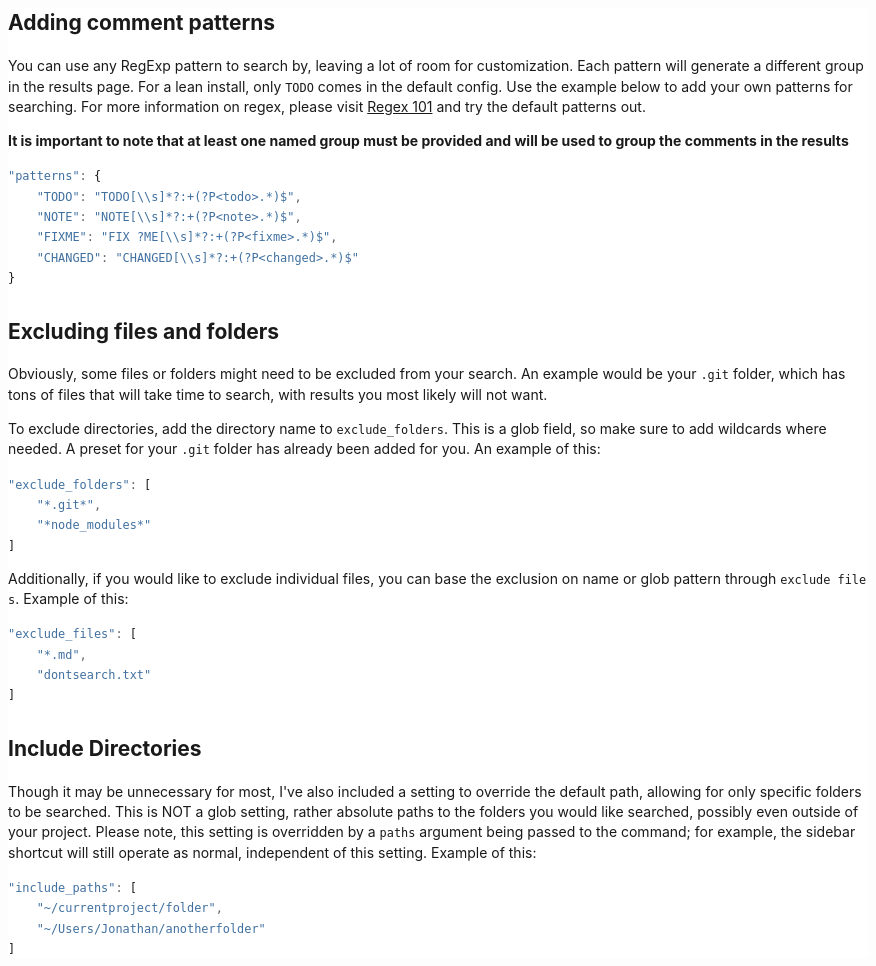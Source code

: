 ## Adding comment patterns
You can use any RegExp pattern to search by, leaving a lot of room for customization. Each pattern will generate a different group in the results page. For a lean install, only `TODO` comes in the default config. Use the example below to add your own patterns for searching. For more information on regex, please visit [Regex 101](http://regex101.com) and try the default patterns out.

**It is important to note that at least one named group must be provided and will be used to group the comments in the results**

```javascript
"patterns": {
    "TODO": "TODO[\\s]*?:+(?P<todo>.*)$",
    "NOTE": "NOTE[\\s]*?:+(?P<note>.*)$",
    "FIXME": "FIX ?ME[\\s]*?:+(?P<fixme>.*)$",
    "CHANGED": "CHANGED[\\s]*?:+(?P<changed>.*)$"
}
```

## Excluding files and folders
Obviously, some files or folders might need to be excluded from your search. An example would be your `.git` folder, which has tons of files that will take time to search, with results you most likely will not want.

To exclude directories, add the directory name to `exclude_folders`. This is a glob field, so make sure to add wildcards where needed. A preset for your `.git` folder has already been added for you. An example of this:

```javascript
"exclude_folders": [
    "*.git*",
    "*node_modules*"
]
```

Additionally, if you would like to exclude individual files, you can base the exclusion on name or glob pattern through `exclude files`. Example of this:

```javascript
"exclude_files": [
    "*.md",
    "dontsearch.txt"
]
```

## Include Directories
Though it may be unnecessary for most, I've also included a setting to override the default path, allowing for only specific folders to be searched. This is NOT a glob setting, rather absolute paths to the folders you would like searched, possibly even outside of your project. Please note, this setting is overridden by a `paths` argument being passed to the command; for example, the sidebar shortcut will still operate as normal, independent of this setting. Example of this:

```javascript
"include_paths": [
    "~/currentproject/folder",
    "~/Users/Jonathan/anotherfolder"
]
```

